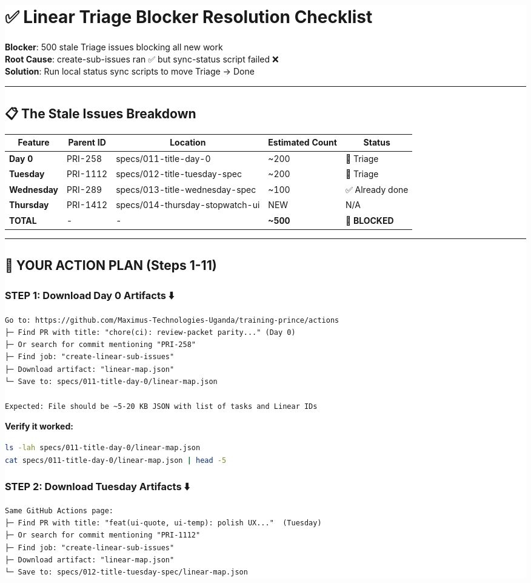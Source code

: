 # ✅ Linear Triage Blocker Resolution Checklist

**Blocker**: 500 stale Triage issues blocking all new work  
**Root Cause**: create-sub-issues ran ✅ but sync-status script failed ❌  
**Solution**: Run local status sync scripts to move Triage → Done

---

## 📋 The Stale Issues Breakdown

| Feature | Parent ID | Location | Estimated Count | Status |
|---------|-----------|----------|-----------------|--------|
| **Day 0** | PRI-258 | specs/011-title-day-0 | ~200 | 🔴 Triage |
| **Tuesday** | PRI-1112 | specs/012-title-tuesday-spec | ~200 | 🔴 Triage |
| **Wednesday** | PRI-289 | specs/013-title-wednesday-spec | ~100 | ✅ Already done |
| **Thursday** | PRI-1412 | specs/014-thursday-stopwatch-ui | NEW | N/A |
| **TOTAL** | - | - | **~500** | **🔴 BLOCKED** |

---

## 🎯 YOUR ACTION PLAN (Steps 1-11)

### STEP 1: Download Day 0 Artifacts ⬇️
```
Go to: https://github.com/Maximus-Technologies-Uganda/training-prince/actions
├─ Find PR with title: "chore(ci): review-packet parity..." (Day 0)
├─ Or search for commit mentioning "PRI-258"
├─ Find job: "create-linear-sub-issues"
├─ Download artifact: "linear-map.json"
└─ Save to: specs/011-title-day-0/linear-map.json

Expected: File should be ~5-20 KB JSON with list of tasks and Linear IDs
```

**Verify it worked:**
```bash
ls -lah specs/011-title-day-0/linear-map.json
cat specs/011-title-day-0/linear-map.json | head -5
```

### STEP 2: Download Tuesday Artifacts ⬇️
```
Same GitHub Actions page:
├─ Find PR with title: "feat(ui-quote, ui-temp): polish UX..."  (Tuesday)
├─ Or search for commit mentioning "PRI-1112"
├─ Find job: "create-linear-sub-issues"
├─ Download artifact: "linear-map.json"
└─ Save to: specs/012-title-tuesday-spec/linear-map.json
```
